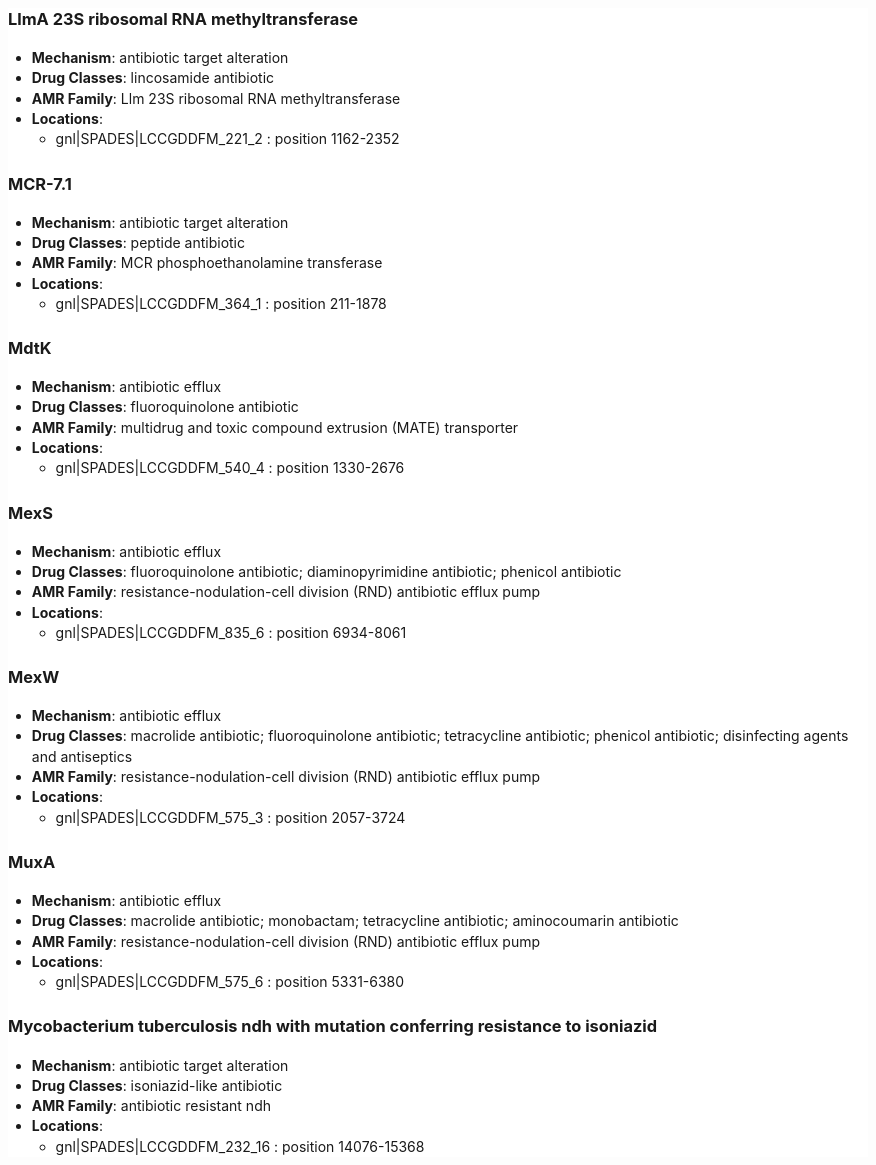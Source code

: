 ### LlmA 23S ribosomal RNA methyltransferase
- **Mechanism**: antibiotic target alteration
- **Drug Classes**: lincosamide antibiotic
- **AMR Family**: Llm 23S ribosomal RNA methyltransferase
- **Locations**:
  - gnl|SPADES|LCCGDDFM_221_2 : position 1162-2352

### MCR-7.1
- **Mechanism**: antibiotic target alteration
- **Drug Classes**: peptide antibiotic
- **AMR Family**: MCR phosphoethanolamine transferase
- **Locations**:
  - gnl|SPADES|LCCGDDFM_364_1 : position 211-1878

### MdtK
- **Mechanism**: antibiotic efflux
- **Drug Classes**: fluoroquinolone antibiotic
- **AMR Family**: multidrug and toxic compound extrusion (MATE) transporter
- **Locations**:
  - gnl|SPADES|LCCGDDFM_540_4 : position 1330-2676

### MexS
- **Mechanism**: antibiotic efflux
- **Drug Classes**: fluoroquinolone antibiotic; diaminopyrimidine antibiotic; phenicol antibiotic
- **AMR Family**: resistance-nodulation-cell division (RND) antibiotic efflux pump
- **Locations**:
  - gnl|SPADES|LCCGDDFM_835_6 : position 6934-8061

### MexW
- **Mechanism**: antibiotic efflux
- **Drug Classes**: macrolide antibiotic; fluoroquinolone antibiotic; tetracycline antibiotic; phenicol antibiotic; disinfecting agents and antiseptics
- **AMR Family**: resistance-nodulation-cell division (RND) antibiotic efflux pump
- **Locations**:
  - gnl|SPADES|LCCGDDFM_575_3 : position 2057-3724

### MuxA
- **Mechanism**: antibiotic efflux
- **Drug Classes**: macrolide antibiotic; monobactam; tetracycline antibiotic; aminocoumarin antibiotic
- **AMR Family**: resistance-nodulation-cell division (RND) antibiotic efflux pump
- **Locations**:
  - gnl|SPADES|LCCGDDFM_575_6 : position 5331-6380

### Mycobacterium tuberculosis ndh with mutation conferring resistance to isoniazid
- **Mechanism**: antibiotic target alteration
- **Drug Classes**: isoniazid-like antibiotic
- **AMR Family**: antibiotic resistant ndh
- **Locations**:
  - gnl|SPADES|LCCGDDFM_232_16 : position 14076-15368
